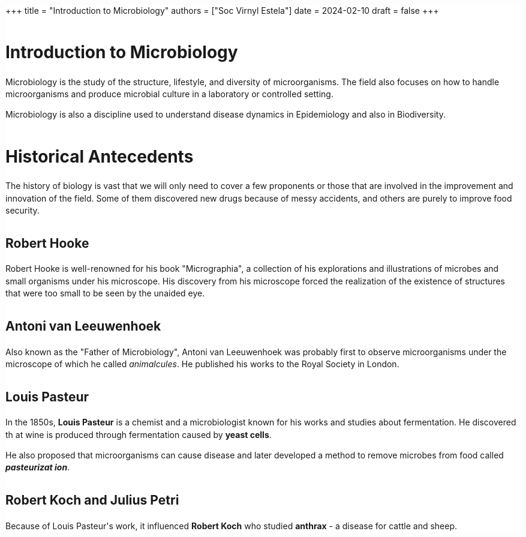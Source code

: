 +++
title = "Introduction to Microbiology"
authors = ["Soc Virnyl Estela"]
date = 2024-02-10
draft = false
+++

# Introduction to Microbiology

Microbiology is the study of the structure, lifestyle, and diversity of microorganisms.
The field also focuses on how to handle microorganisms and produce microbial culture
in a laboratory or controlled setting.

Microbiology is also a discipline used to understand disease dynamics in Epidemiology
and also in Biodiversity.

# Historical Antecedents

The history of biology is vast that we will only need to cover a few proponents
or those that are involved in the improvement and innovation of the field. Some
of them discovered new drugs because of messy accidents, and others are purely
to improve food security.

## Robert Hooke

Robert Hooke is well-renowned for his book "Micrographia", a collection of his explorations
and illustrations of microbes and small organisms under his microscope. His discovery from
his microscope forced the realization of the existence of structures that were too small
to be seen by the unaided eye.

## Antoni van Leeuwenhoek

Also known as the "Father of Microbiology", Antoni van Leeuwenhoek was probably first to
observe microorganisms under the microscope of which he called _animalcules_. He published
his works to the Royal Society in London.

## Louis Pasteur

In the 1850s, **Louis Pasteur** is a chemist and a microbiologist known
for his works and studies about fermentation. He discovered th at wine is
produced through fermentation caused by **yeast cells**.

He also proposed that microorganisms can cause disease and later developed
a method to remove microbes from food called ***pasteurizat ion***.

## Robert Koch and Julius Petri

Because of Louis Pasteur's work, it influenced **Robert Koch** who studied
**anthrax** - a disease for cattle and sheep.
